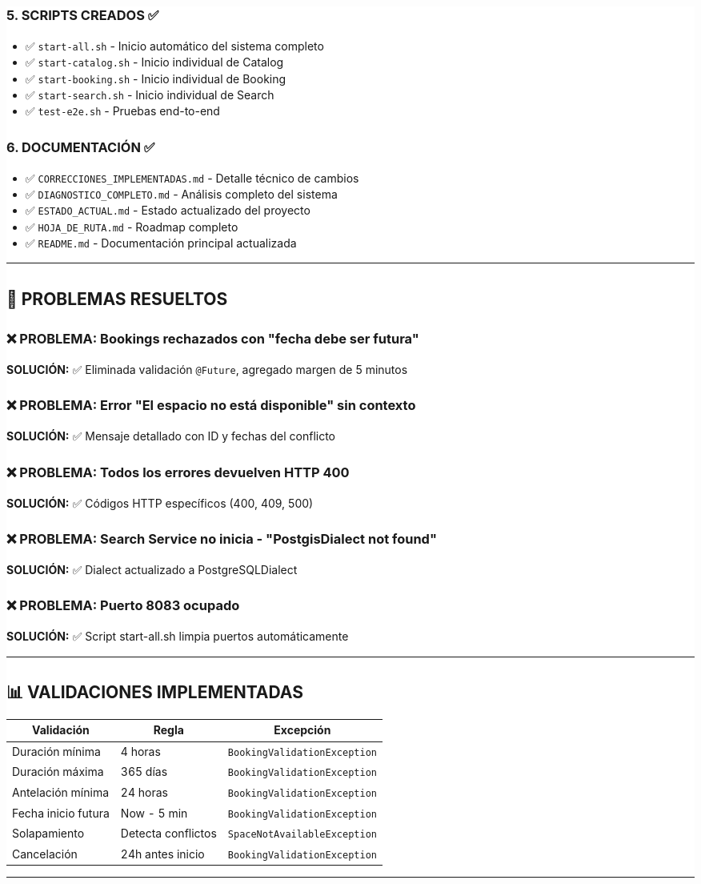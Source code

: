 ### 5. SCRIPTS CREADOS ✅
- ✅ `start-all.sh` - Inicio automático del sistema completo
- ✅ `start-catalog.sh` - Inicio individual de Catalog
- ✅ `start-booking.sh` - Inicio individual de Booking
- ✅ `start-search.sh` - Inicio individual de Search
- ✅ `test-e2e.sh` - Pruebas end-to-end

### 6. DOCUMENTACIÓN ✅
- ✅ `CORRECCIONES_IMPLEMENTADAS.md` - Detalle técnico de cambios
- ✅ `DIAGNOSTICO_COMPLETO.md` - Análisis completo del sistema
- ✅ `ESTADO_ACTUAL.md` - Estado actualizado del proyecto
- ✅ `HOJA_DE_RUTA.md` - Roadmap completo
- ✅ `README.md` - Documentación principal actualizada

---

## 🔧 PROBLEMAS RESUELTOS

### ❌ PROBLEMA: Bookings rechazados con "fecha debe ser futura"
**SOLUCIÓN:** ✅ Eliminada validación `@Future`, agregado margen de 5 minutos

### ❌ PROBLEMA: Error "El espacio no está disponible" sin contexto
**SOLUCIÓN:** ✅ Mensaje detallado con ID y fechas del conflicto

### ❌ PROBLEMA: Todos los errores devuelven HTTP 400
**SOLUCIÓN:** ✅ Códigos HTTP específicos (400, 409, 500)

### ❌ PROBLEMA: Search Service no inicia - "PostgisDialect not found"
**SOLUCIÓN:** ✅ Dialect actualizado a PostgreSQLDialect

### ❌ PROBLEMA: Puerto 8083 ocupado
**SOLUCIÓN:** ✅ Script start-all.sh limpia puertos automáticamente

---

## 📊 VALIDACIONES IMPLEMENTADAS

| Validación | Regla | Excepción |
|------------|-------|-----------|
| Duración mínima | 4 horas | `BookingValidationException` |
| Duración máxima | 365 días | `BookingValidationException` |
| Antelación mínima | 24 horas | `BookingValidationException` |
| Fecha inicio futura | Now - 5 min | `BookingValidationException` |
| Solapamiento | Detecta conflictos | `SpaceNotAvailableException` |
| Cancelación | 24h antes inicio | `BookingValidationException` |

---